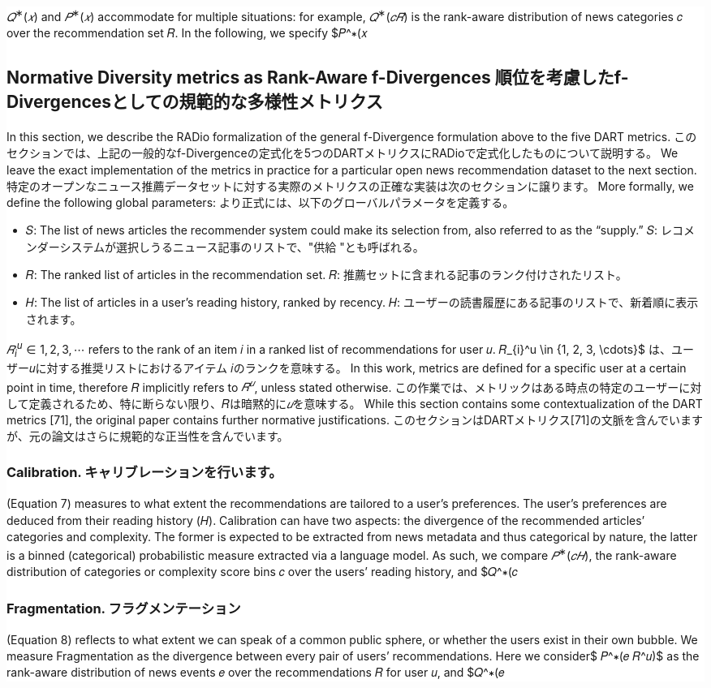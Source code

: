 $$
\tag{6}
$$

$𝑄^∗(𝑥)$ and $𝑃^∗(𝑥)$ accommodate for multiple situations: for example, $𝑄^∗(𝑐
𝑅)$ is the rank-aware distribution of news categories 𝑐 over the recommendation set 𝑅. In the following, we specify $𝑃^∗(𝑥

## Normative Diversity metrics as Rank-Aware f-Divergences 順位を考慮したf-Divergencesとしての規範的な多様性メトリクス

In this section, we describe the RADio formalization of the general f-Divergence formulation above to the five DART metrics.
このセクションでは、上記の一般的なf-Divergenceの定式化を5つのDARTメトリクスにRADioで定式化したものについて説明する。
We leave the exact implementation of the metrics in practice for a particular open news recommendation dataset to the next section.
特定のオープンなニュース推薦データセットに対する実際のメトリクスの正確な実装は次のセクションに譲ります。
More formally, we define the following global parameters:
より正式には、以下のグローバルパラメータを定義する。

- 𝑆: The list of news articles the recommender system could make its selection from, also referred to as the “supply.” 𝑆: レコメンダーシステムが選択しうるニュース記事のリストで、"供給 "とも呼ばれる。

- 𝑅: The ranked list of articles in the recommendation set. 𝑅: 推薦セットに含まれる記事のランク付けされたリスト。

- 𝐻: The list of articles in a user’s reading history, ranked by recency. 𝐻: ユーザーの読書履歴にある記事のリストで、新着順に表示されます。

$𝑅_{i}^u \in {1, 2, 3, \cdots}$ refers to the rank of an item 𝑖 in a ranked list of recommendations for user 𝑢.
𝑅_{i}^u \in {1, 2, 3, \cdots}$ は、ユーザー𝑢に対する推奨リストにおけるアイテム 𝑖のランクを意味する。
In this work, metrics are defined for a specific user at a certain point in time, therefore 𝑅 implicitly refers to $𝑅^𝑢$, unless stated otherwise.
この作業では、メトリックはある時点の特定のユーザーに対して定義されるため、特に断らない限り、𝑅は暗黙的に$𝑢$を意味する。
While this section contains some contextualization of the DART metrics [71], the original paper contains further normative justifications.
このセクションはDARTメトリクス[71]の文脈を含んでいますが、元の論文はさらに規範的な正当性を含んでいます。

### Calibration. キャリブレーションを行います。

(Equation 7) measures to what extent the recommendations are tailored to a user’s preferences. The user’s preferences are deduced from their reading history (𝐻). Calibration can have two aspects: the divergence of the recommended articles’ categories and complexity. The former is expected to be extracted from news metadata and thus categorical by nature, the latter is a binned (categorical) probabilistic measure extracted via a language model. As such, we compare $𝑃^∗(𝑐
𝐻)$, the rank-aware distribution of categories or complexity score bins 𝑐 over the users’ reading history, and $𝑄^∗(𝑐

### Fragmentation. フラグメンテーション

(Equation 8) reflects to what extent we can speak of a common public sphere, or whether the users exist in their own bubble. We measure Fragmentation as the divergence between every pair of users’ recommendations. Here we consider$ 𝑃^∗(𝑒
𝑅^𝑢)$ as the rank-aware distribution of news events 𝑒 over the recommendations 𝑅 for user 𝑢, and $𝑄^∗(𝑒

